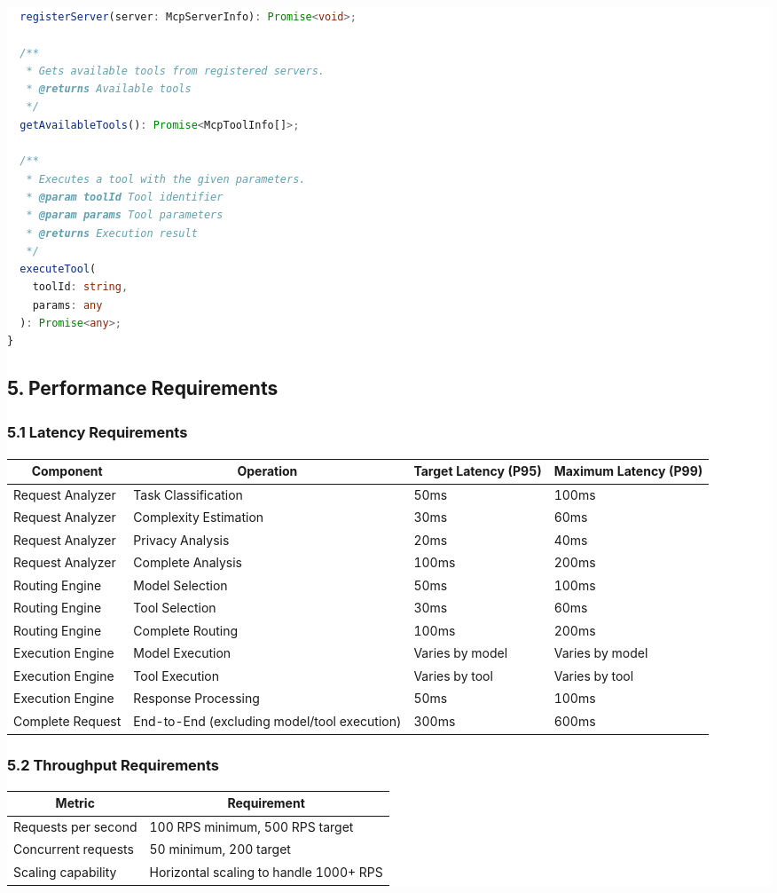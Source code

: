 ```typescript
  registerServer(server: McpServerInfo): Promise<void>;
  
  /**
   * Gets available tools from registered servers.
   * @returns Available tools
   */
  getAvailableTools(): Promise<McpToolInfo[]>;
  
  /**
   * Executes a tool with the given parameters.
   * @param toolId Tool identifier
   * @param params Tool parameters
   * @returns Execution result
   */
  executeTool(
    toolId: string,
    params: any
  ): Promise<any>;
}
```

## 5. Performance Requirements

### 5.1 Latency Requirements

| Component | Operation | Target Latency (P95) | Maximum Latency (P99) |
|-----------|-----------|----------------------|------------------------|
| Request Analyzer | Task Classification | 50ms | 100ms |
| Request Analyzer | Complexity Estimation | 30ms | 60ms |
| Request Analyzer | Privacy Analysis | 20ms | 40ms |
| Request Analyzer | Complete Analysis | 100ms | 200ms |
| Routing Engine | Model Selection | 50ms | 100ms |
| Routing Engine | Tool Selection | 30ms | 60ms |
| Routing Engine | Complete Routing | 100ms | 200ms |
| Execution Engine | Model Execution | Varies by model | Varies by model |
| Execution Engine | Tool Execution | Varies by tool | Varies by tool |
| Execution Engine | Response Processing | 50ms | 100ms |
| Complete Request | End-to-End (excluding model/tool execution) | 300ms | 600ms |

### 5.2 Throughput Requirements

| Metric | Requirement |
|--------|-------------|
| Requests per second | 100 RPS minimum, 500 RPS target |
| Concurrent requests | 50 minimum, 200 target |
| Scaling capability | Horizontal scaling to handle 1000+ RPS |
